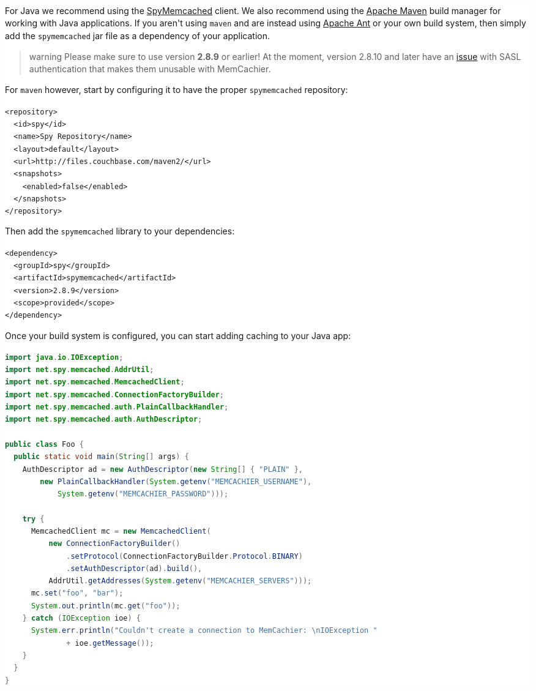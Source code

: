 For Java we recommend using the
[SpyMemcached](http://code.google.com/p/spymemcached/) client. We also
recommend using the [Apache Maven](http://maven.apache.org/) build
manager for working with Java applications. If you aren't using
`maven` and are instead using [Apache Ant](http://ant.apache.org/) or
your own build system, then simply add the `spymemcached` jar file as
a dependency of your application.

>warning
>Please make sure to use version
>__2.8.9__ or earlier! At the moment, version 2.8.10 and later have an
>[issue](http://code.google.com/p/spymemcached/issues/detail?id=272)
>with SASL authentication that makes them unusable with MemCachier.

For `maven` however, start by configuring it to have the proper
`spymemcached` repository:

    <repository>
      <id>spy</id>
      <name>Spy Repository</name>
      <layout>default</layout>
      <url>http://files.couchbase.com/maven2/</url>
      <snapshots>
        <enabled>false</enabled>
      </snapshots>
    </repository>

Then add the `spymemcached` library to your dependencies:

    <dependency>
      <groupId>spy</groupId>
      <artifactId>spymemcached</artifactId>
      <version>2.8.9</version>
      <scope>provided</scope>
    </dependency>

Once your build system is configured, you can start adding caching to
your Java app:

```java
import java.io.IOException;
import net.spy.memcached.AddrUtil;
import net.spy.memcached.MemcachedClient;
import net.spy.memcached.ConnectionFactoryBuilder;
import net.spy.memcached.auth.PlainCallbackHandler;
import net.spy.memcached.auth.AuthDescriptor;

public class Foo {
  public static void main(String[] args) {
    AuthDescriptor ad = new AuthDescriptor(new String[] { "PLAIN" },
        new PlainCallbackHandler(System.getenv("MEMCACHIER_USERNAME"),
            System.getenv("MEMCACHIER_PASSWORD")));

    try {
      MemcachedClient mc = new MemcachedClient(
          new ConnectionFactoryBuilder()
              .setProtocol(ConnectionFactoryBuilder.Protocol.BINARY)
              .setAuthDescriptor(ad).build(),
          AddrUtil.getAddresses(System.getenv("MEMCACHIER_SERVERS")));
      mc.set("foo", "bar");
      System.out.println(mc.get("foo"));
    } catch (IOException ioe) {
      System.err.println("Couldn't create a connection to MemCachier: \nIOException "
              + ioe.getMessage());
    }
  }
}
```